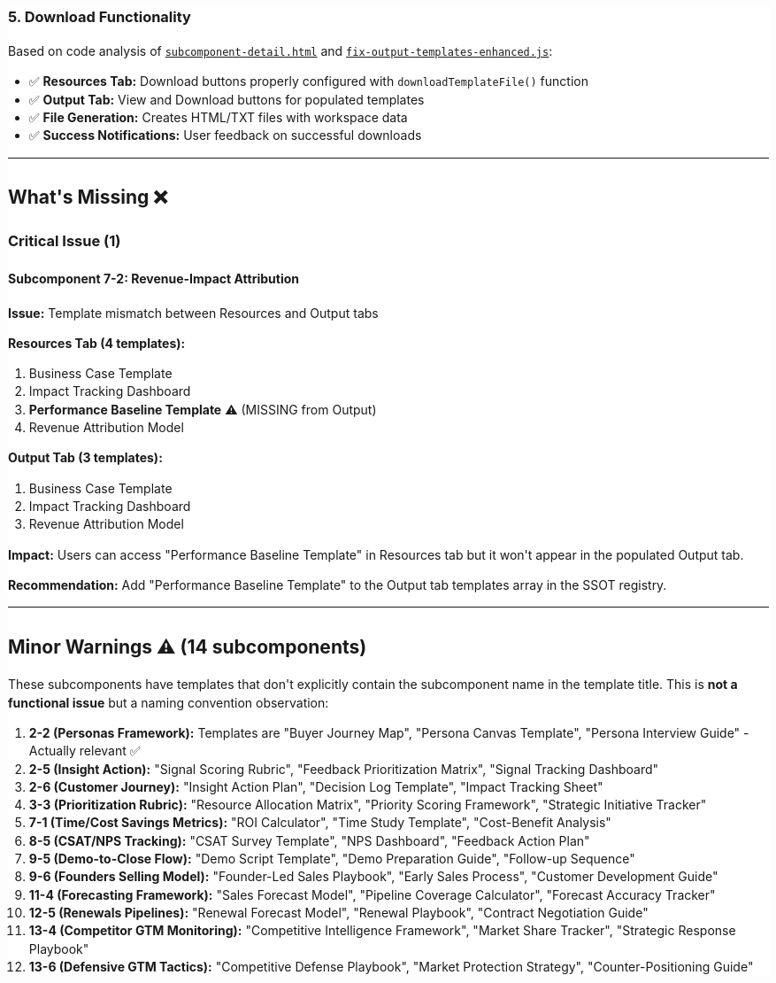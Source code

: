 ### 5. Download Functionality
Based on code analysis of [`subcomponent-detail.html`](subcomponent-detail.html:1168-1183) and [`fix-output-templates-enhanced.js`](fix-output-templates-enhanced.js:1256-1402):

- ✅ **Resources Tab:** Download buttons properly configured with `downloadTemplateFile()` function
- ✅ **Output Tab:** View and Download buttons for populated templates
- ✅ **File Generation:** Creates HTML/TXT files with workspace data
- ✅ **Success Notifications:** User feedback on successful downloads

---

## What's Missing ❌

### Critical Issue (1)

#### Subcomponent 7-2: Revenue-Impact Attribution
**Issue:** Template mismatch between Resources and Output tabs

**Resources Tab (4 templates):**
1. Business Case Template
2. Impact Tracking Dashboard
3. **Performance Baseline Template** ⚠️ (MISSING from Output)
4. Revenue Attribution Model

**Output Tab (3 templates):**
1. Business Case Template
2. Impact Tracking Dashboard
3. Revenue Attribution Model

**Impact:** Users can access "Performance Baseline Template" in Resources tab but it won't appear in the populated Output tab.

**Recommendation:** Add "Performance Baseline Template" to the Output tab templates array in the SSOT registry.

---

## Minor Warnings ⚠️ (14 subcomponents)

These subcomponents have templates that don't explicitly contain the subcomponent name in the template title. This is **not a functional issue** but a naming convention observation:

1. **2-2 (Personas Framework):** Templates are "Buyer Journey Map", "Persona Canvas Template", "Persona Interview Guide" - Actually relevant ✅
2. **2-5 (Insight Action):** "Signal Scoring Rubric", "Feedback Prioritization Matrix", "Signal Tracking Dashboard"
3. **2-6 (Customer Journey):** "Insight Action Plan", "Decision Log Template", "Impact Tracking Sheet"
4. **3-3 (Prioritization Rubric):** "Resource Allocation Matrix", "Priority Scoring Framework", "Strategic Initiative Tracker"
5. **7-1 (Time/Cost Savings Metrics):** "ROI Calculator", "Time Study Template", "Cost-Benefit Analysis"
6. **8-5 (CSAT/NPS Tracking):** "CSAT Survey Template", "NPS Dashboard", "Feedback Action Plan"
7. **9-5 (Demo-to-Close Flow):** "Demo Script Template", "Demo Preparation Guide", "Follow-up Sequence"
8. **9-6 (Founders Selling Model):** "Founder-Led Sales Playbook", "Early Sales Process", "Customer Development Guide"
9. **11-4 (Forecasting Framework):** "Sales Forecast Model", "Pipeline Coverage Calculator", "Forecast Accuracy Tracker"
10. **12-5 (Renewals Pipelines):** "Renewal Forecast Model", "Renewal Playbook", "Contract Negotiation Guide"
11. **13-4 (Competitor GTM Monitoring):** "Competitive Intelligence Framework", "Market Share Tracker", "Strategic Response Playbook"
12. **13-6 (Defensive GTM Tactics):** "Competitive Defense Playbook", "Market Protection Strategy", "Counter-Positioning Guide"